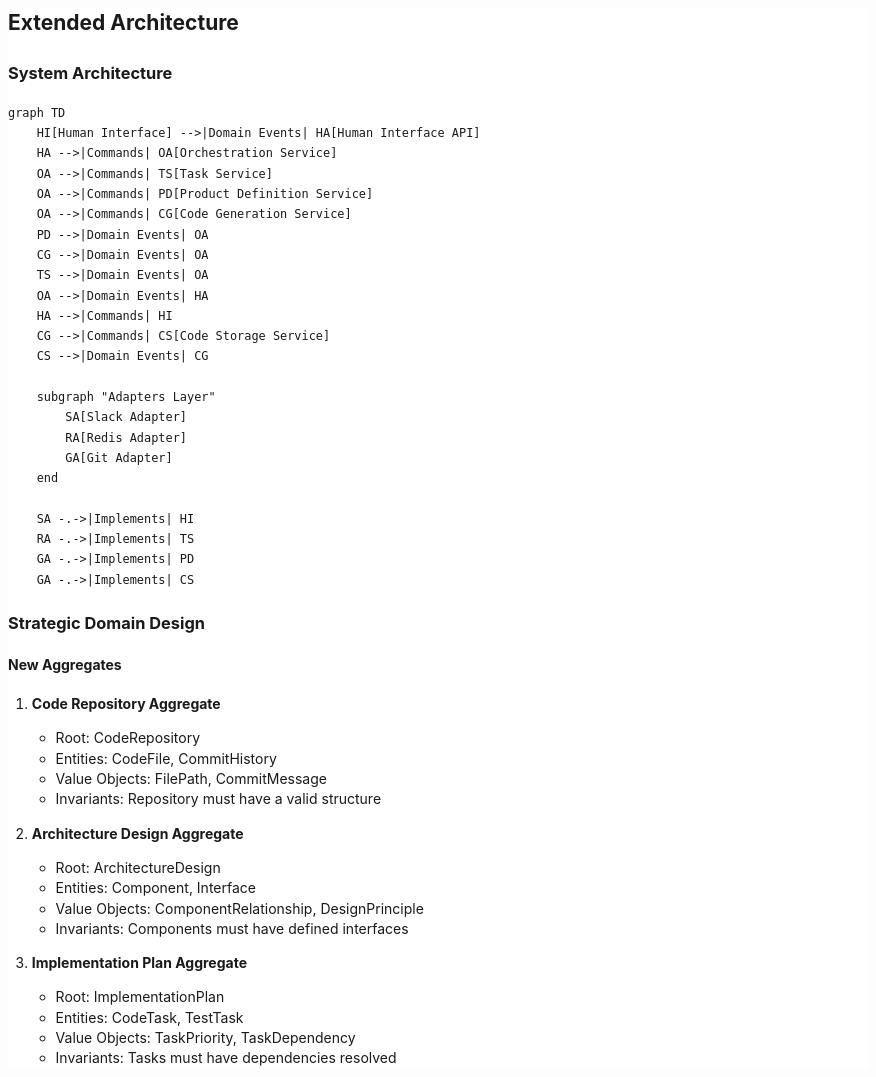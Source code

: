 ## Extended Architecture

### System Architecture

```mermaid
graph TD
    HI[Human Interface] -->|Domain Events| HA[Human Interface API]
    HA -->|Commands| OA[Orchestration Service]
    OA -->|Commands| TS[Task Service]
    OA -->|Commands| PD[Product Definition Service]
    OA -->|Commands| CG[Code Generation Service]
    PD -->|Domain Events| OA
    CG -->|Domain Events| OA
    TS -->|Domain Events| OA
    OA -->|Domain Events| HA
    HA -->|Commands| HI
    CG -->|Commands| CS[Code Storage Service]
    CS -->|Domain Events| CG
    
    subgraph "Adapters Layer"
        SA[Slack Adapter]
        RA[Redis Adapter]
        GA[Git Adapter]
    end
    
    SA -.->|Implements| HI
    RA -.->|Implements| TS
    GA -.->|Implements| PD
    GA -.->|Implements| CS
```

### Strategic Domain Design

#### New Aggregates

1. **Code Repository Aggregate**
   - Root: CodeRepository
   - Entities: CodeFile, CommitHistory
   - Value Objects: FilePath, CommitMessage
   - Invariants: Repository must have a valid structure

2. **Architecture Design Aggregate**
   - Root: ArchitectureDesign
   - Entities: Component, Interface
   - Value Objects: ComponentRelationship, DesignPrinciple
   - Invariants: Components must have defined interfaces

3. **Implementation Plan Aggregate**
   - Root: ImplementationPlan
   - Entities: CodeTask, TestTask
   - Value Objects: TaskPriority, TaskDependency
   - Invariants: Tasks must have dependencies resolved
